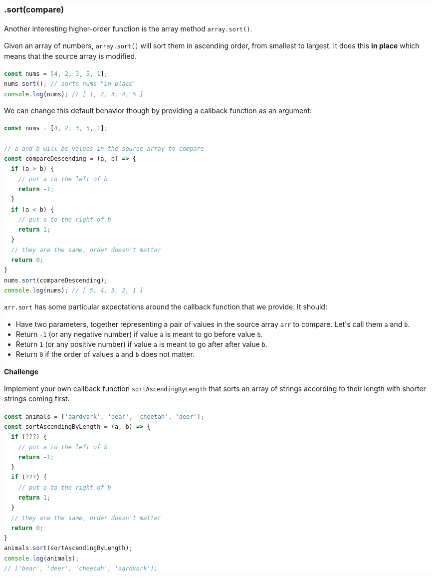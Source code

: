 
### .sort(compare)

Another interesting higher-order function is the array method `array.sort()`.

Given an array of numbers, `array.sort()` will sort them in ascending order, from smallest to largest. It does this **in place** which means that the source array is modified.

```js
const nums = [4, 2, 3, 5, 1];
nums.sort(); // sorts nums "in place"
console.log(nums); // [ 1, 2, 3, 4, 5 ]
```

We can change this default behavior though by providing a callback function as an argument:

```js
const nums = [4, 2, 3, 5, 1];

// a and b will be values in the source array to compare
const compareDescending = (a, b) => {
  if (a > b) {
    // put a to the left of b
    return -1;
  }
  if (a < b) {
    // put a to the right of b
    return 1;
  }
  // they are the same, order doesn't matter
  return 0;
}
nums.sort(compareDescending);
console.log(nums); // [ 5, 4, 3, 2, 1 ]
```

`arr.sort` has some particular expectations around the callback function that we provide. It should:
* Have two parameters, together representing a pair of values in the source array `arr` to compare. Let's call them `a` and `b`.
* Return `-1` (or any negative number) if value `a` is meant to go before value `b`.
* Return `1` (or any positive number) if value `a` is meant to go after after value `b`.
* Return `0` if the order of values `a` and `b` does not matter.

**Challenge**

Implement your own callback function `sortAscendingByLength` that sorts an array of strings according to their length with shorter strings coming first.

```js
const animals = ['aardvark', 'bear', 'cheetah', 'deer'];
const sortAscendingByLength = (a, b) => {
  if (???) {
    // put a to the left of b
    return -1;
  }
  if (???) {
    // put a to the right of b
    return 1;
  }
  // they are the same, order doesn't matter
  return 0;
}
animals.sort(sortAscendingByLength);
console.log(animals);
// ['bear', 'deer', 'cheetah', 'aardvark'];
```
